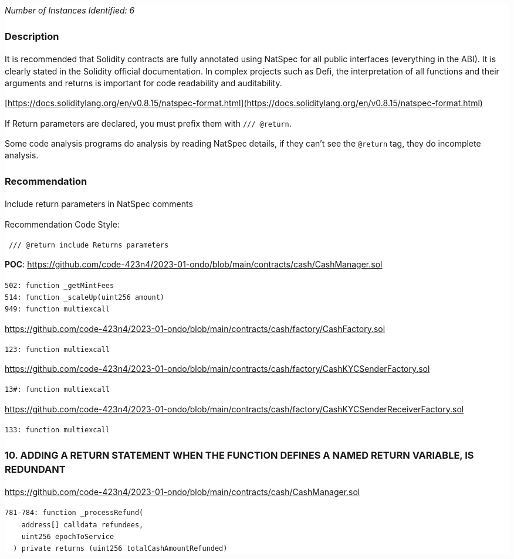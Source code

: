 *Number of Instances Identified: 6*

### Description

It is recommended that Solidity contracts are fully annotated using NatSpec for all public interfaces (everything in the ABI). It is clearly stated in the Solidity official documentation. In complex projects such as Defi, the interpretation of all functions and their arguments and returns is important for code readability and auditability.

[https://docs.soliditylang.org/en/v0.8.15/natspec-format.html](https://docs.soliditylang.org/en/v0.8.15/natspec-format.html)

If Return parameters are declared, you must prefix them with `/// @return`.

Some code analysis programs do analysis by reading NatSpec details, if they can’t see the `@return` tag, they do incomplete analysis.

### Recommendation

Include return parameters in NatSpec comments

Recommendation Code Style:

```
 /// @return include Returns parameters
```

**POC**: 
https://github.com/code-423n4/2023-01-ondo/blob/main/contracts/cash/CashManager.sol

```
502: function _getMintFees
514: function _scaleUp(uint256 amount)
949: function multiexcall
```

https://github.com/code-423n4/2023-01-ondo/blob/main/contracts/cash/factory/CashFactory.sol

```
123: function multiexcall
```

https://github.com/code-423n4/2023-01-ondo/blob/main/contracts/cash/factory/CashKYCSenderFactory.sol

```
13#: function multiexcall
```

https://github.com/code-423n4/2023-01-ondo/blob/main/contracts/cash/factory/CashKYCSenderReceiverFactory.sol

```
133: function multiexcall
```


### 10. ADDING A RETURN STATEMENT WHEN THE FUNCTION DEFINES A NAMED RETURN VARIABLE, IS REDUNDANT

https://github.com/code-423n4/2023-01-ondo/blob/main/contracts/cash/CashManager.sol

```
781-784: function _processRefund(
    address[] calldata refundees,
    uint256 epochToService
  ) private returns (uint256 totalCashAmountRefunded)
```

